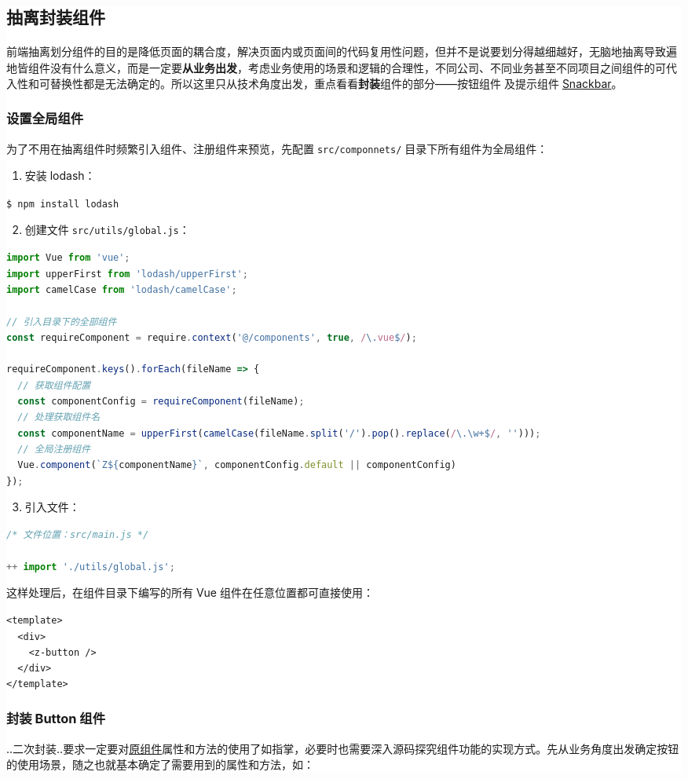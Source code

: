 ## 抽离封装组件
前端抽离划分组件的目的是降低页面的耦合度，解决页面内或页面间的代码复用性问题，但并不是说要划分得越细越好，无脑地抽离导致遍地皆组件没有什么意义，而是一定要**从业务出发**，考虑业务使用的场景和逻辑的合理性，不同公司、不同业务甚至不同项目之间组件的可代入性和可替换性都是无法确定的。所以这里只从技术角度出发，重点看看**封装**组件的部分——按钮组件  及提示组件 [Snackbar](https://v2.vuetifyjs.com/zh-Hans/components/snackbars/)。

### 设置全局组件
为了不用在抽离组件时频繁引入组件、注册组件来预览，先配置 `src/componnets/` 目录下所有组件为全局组件：

1. 安装 lodash：

```s
$ npm install lodash
```

2. 创建文件 `src/utils/global.js`：

```js
import Vue from 'vue';
import upperFirst from 'lodash/upperFirst';
import camelCase from 'lodash/camelCase';

// 引入目录下的全部组件
const requireComponent = require.context('@/components', true, /\.vue$/); 

requireComponent.keys().forEach(fileName => {
  // 获取组件配置
  const componentConfig = requireComponent(fileName);
  // 处理获取组件名
  const componentName = upperFirst(camelCase(fileName.split('/').pop().replace(/\.\w+$/, '')));
  // 全局注册组件
  Vue.component(`Z${componentName}`, componentConfig.default || componentConfig)
});
```

3. 引入文件：

```js
/* 文件位置：src/main.js */

++ import './utils/global.js';
```

这样处理后，在组件目录下编写的所有 Vue 组件在任意位置都可直接使用：

```vue
<template>
  <div>
    <z-button />
  </div>
</template>
```

### 封装 Button 组件
..二次封装..要求一定要对[原组件](https://v2.vuetifyjs.com/zh-Hans/components/buttons/)属性和方法的使用了如指掌，必要时也需要深入源码探究组件功能的实现方式。先从业务角度出发确定按钮的使用场景，随之也就基本确定了需要用到的属性和方法，如：
